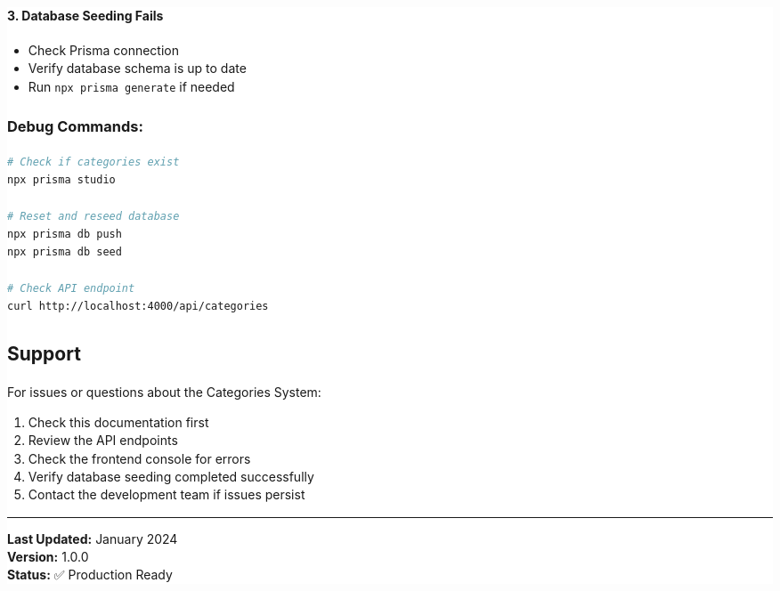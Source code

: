 #### 3. Database Seeding Fails
- Check Prisma connection
- Verify database schema is up to date
- Run `npx prisma generate` if needed

### Debug Commands:
```bash
# Check if categories exist
npx prisma studio

# Reset and reseed database
npx prisma db push
npx prisma db seed

# Check API endpoint
curl http://localhost:4000/api/categories
```

## Support

For issues or questions about the Categories System:
1. Check this documentation first
2. Review the API endpoints
3. Check the frontend console for errors
4. Verify database seeding completed successfully
5. Contact the development team if issues persist

---

**Last Updated:** January 2024  
**Version:** 1.0.0  
**Status:** ✅ Production Ready
